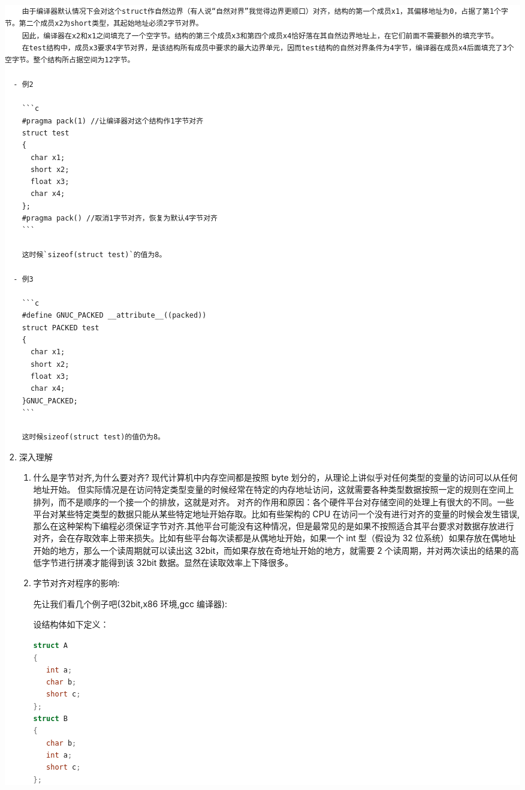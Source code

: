         由于编译器默认情况下会对这个struct作自然边界（有人说“自然对界”我觉得边界更顺口）对齐，结构的第一个成员x1，其偏移地址为0，占据了第1个字节。第二个成员x2为short类型，其起始地址必须2字节对界。
        因此，编译器在x2和x1之间填充了一个空字节。结构的第三个成员x3和第四个成员x4恰好落在其自然边界地址上，在它们前面不需要额外的填充字节。
        在test结构中，成员x3要求4字节对界，是该结构所有成员中要求的最大边界单元，因而test结构的自然对界条件为4字节，编译器在成员x4后面填充了3个空字节。整个结构所占据空间为12字节。

      - 例2

        ```c
        #pragma pack(1) //让编译器对这个结构作1字节对齐
        struct test
        {
          char x1;
          short x2;
          float x3;
          char x4;
        };
        #pragma pack() //取消1字节对齐，恢复为默认4字节对齐
        ```

        这时候`sizeof(struct test)`的值为8。

      - 例3

        ```c
        #define GNUC_PACKED __attribute__((packed))
        struct PACKED test
        {
          char x1;
          short x2;
          float x3;
          char x4;
        }GNUC_PACKED;
        ```

        这时候sizeof(struct test)的值仍为8。

2. 深入理解

   1. 什么是字节对齐,为什么要对齐?
       现代计算机中内存空间都是按照 byte 划分的，从理论上讲似乎对任何类型的变量的访问可以从任何地址开始。
       但实际情况是在访问特定类型变量的时候经常在特定的内存地址访问，这就需要各种类型数据按照一定的规则在空间上排列，而不是顺序的一个接一个的排放，这就是对齐。
       对齐的作用和原因：各个硬件平台对存储空间的处理上有很大的不同。一些平台对某些特定类型的数据只能从某些特定地址开始存取。比如有些架构的 CPU 在访问一个没有进行对齐的变量的时候会发生错误,那么在这种架构下编程必须保证字节对齐.其他平台可能没有这种情况，但是最常见的是如果不按照适合其平台要求对数据存放进行对齐，会在存取效率上带来损失。比如有些平台每次读都是从偶地址开始，如果一个 int 型（假设为 32 位系统）如果存放在偶地址开始的地方，那么一个读周期就可以读出这 32bit，而如果存放在奇地址开始的地方，就需要 2 个读周期，并对两次读出的结果的高低字节进行拼凑才能得到该 32bit 数据。显然在读取效率上下降很多。
   1. 字节对齐对程序的影响:

       先让我们看几个例子吧(32bit,x86 环境,gcc 编译器):

       设结构体如下定义：

       ```c
       struct A
       {
          int a;
          char b;
          short c;
       };
       struct B
       {
          char b;
          int a;
          short c;
       };
       ```
